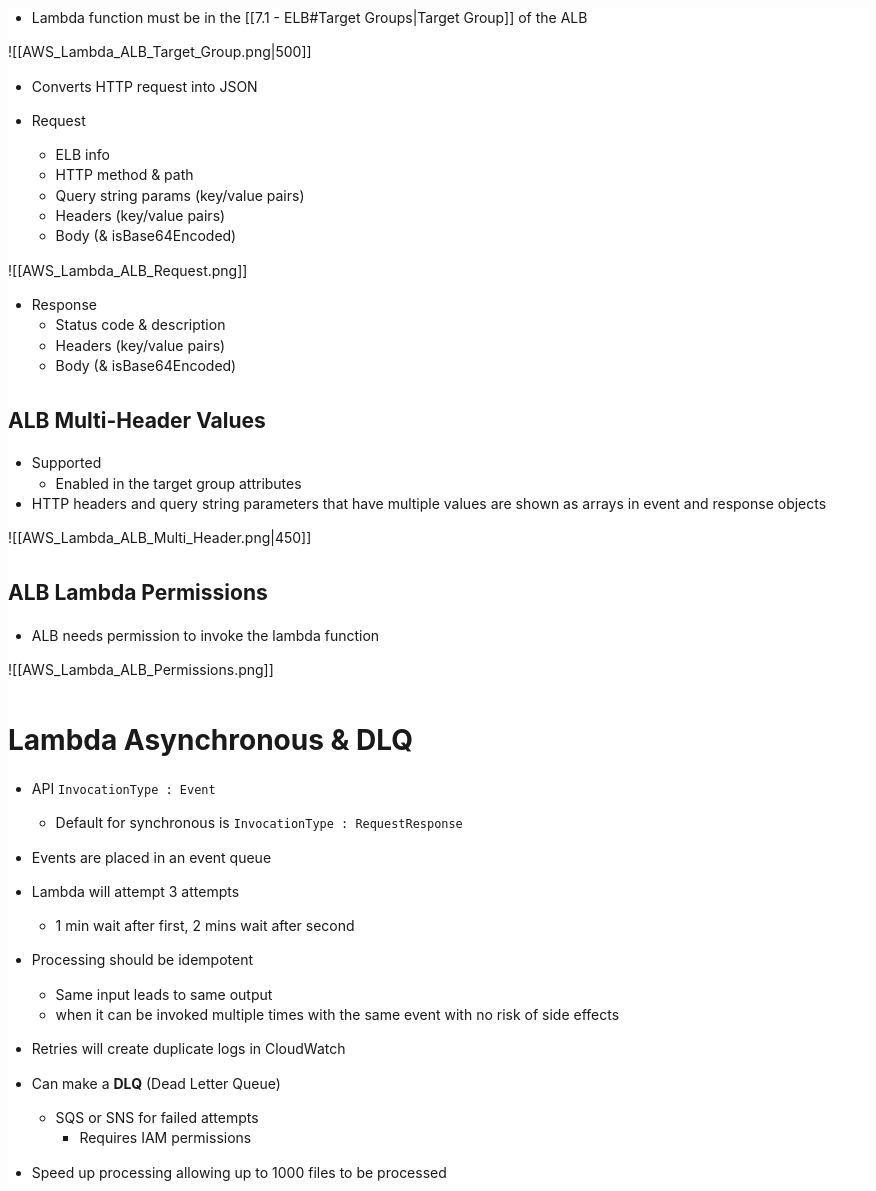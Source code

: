 - Lambda function must be in the [[7.1 - ELB#Target Groups|Target Group]] of the ALB

![[AWS_Lambda_ALB_Target_Group.png|500]]

- Converts HTTP request into JSON

- Request
	- ELB info
	- HTTP method & path
	- Query string params (key/value pairs)
	- Headers (key/value pairs)
	- Body (& isBase64Encoded)

![[AWS_Lambda_ALB_Request.png]]

- Response
	- Status code & description
	- Headers (key/value pairs)
	- Body (& isBase64Encoded)

## ALB Multi-Header Values

- Supported
	- Enabled in the target group attributes
- HTTP headers and query string parameters that have multiple values are shown as arrays in event and response objects

![[AWS_Lambda_ALB_Multi_Header.png|450]]

## ALB Lambda Permissions

- ALB needs permission to invoke the lambda function

![[AWS_Lambda_ALB_Permissions.png]]

# Lambda Asynchronous & DLQ

- API `InvocationType : Event`
	- Default for synchronous is `InvocationType : RequestResponse`

- Events are placed in an event queue
- Lambda will attempt 3 attempts
	- 1 min wait after first, 2 mins wait after second
- Processing should be idempotent
	- Same input leads to same output
	- when it can be invoked multiple times with the same event with no risk of side effects
- Retries will create duplicate logs in CloudWatch
- Can make a **DLQ** (Dead Letter Queue)
	- SQS or SNS for failed attempts
		- Requires IAM permissions
- Speed up processing allowing up to 1000 files to be processed
